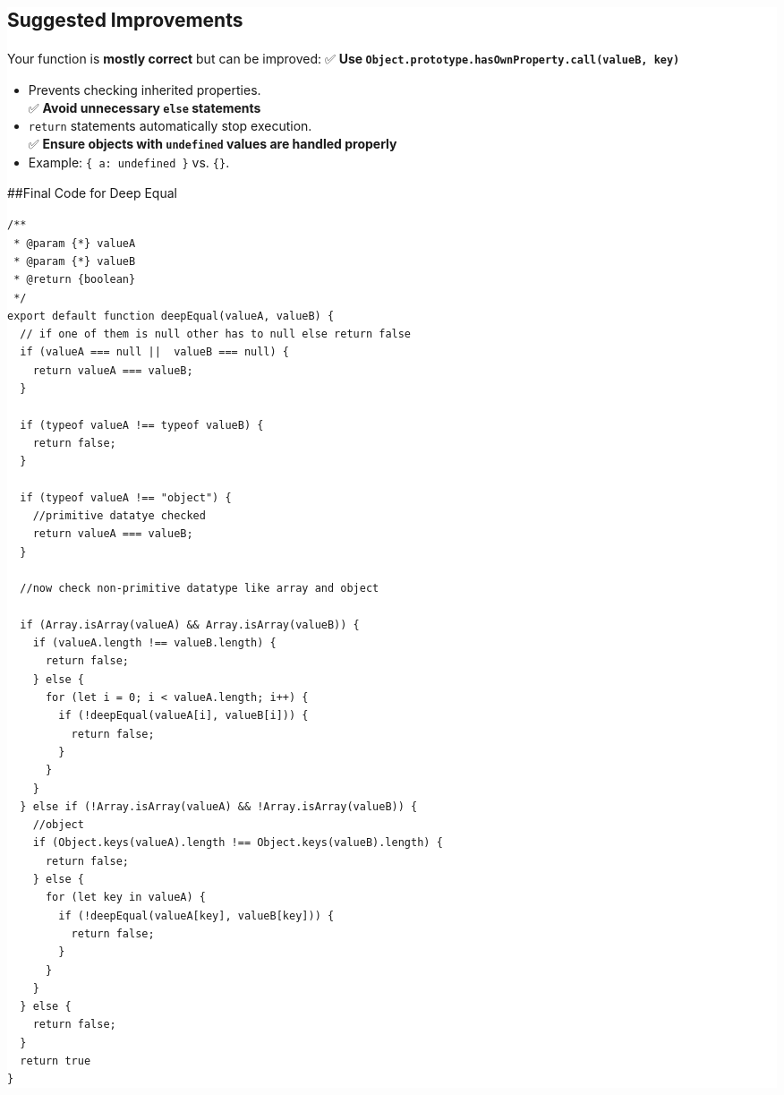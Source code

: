 ## **Suggested Improvements**
Your function is **mostly correct** but can be improved:
✅ **Use `Object.prototype.hasOwnProperty.call(valueB, key)`**  
   - Prevents checking inherited properties.  
✅ **Avoid unnecessary `else` statements**  
   - `return` statements automatically stop execution.  
✅ **Ensure objects with `undefined` values are handled properly**  
   - Example: `{ a: undefined }` vs. `{}`.

##Final Code for Deep Equal 

```
/**
 * @param {*} valueA
 * @param {*} valueB
 * @return {boolean}
 */
export default function deepEqual(valueA, valueB) {
  // if one of them is null other has to null else return false
  if (valueA === null ||  valueB === null) {
    return valueA === valueB;
  }

  if (typeof valueA !== typeof valueB) {
    return false;
  }

  if (typeof valueA !== "object") {
    //primitive datatye checked
    return valueA === valueB;
  }

  //now check non-primitive datatype like array and object

  if (Array.isArray(valueA) && Array.isArray(valueB)) {
    if (valueA.length !== valueB.length) {
      return false;
    } else {
      for (let i = 0; i < valueA.length; i++) {
        if (!deepEqual(valueA[i], valueB[i])) {
          return false;
        }
      }
    }
  } else if (!Array.isArray(valueA) && !Array.isArray(valueB)) {
    //object
    if (Object.keys(valueA).length !== Object.keys(valueB).length) {
      return false;
    } else {
      for (let key in valueA) {
        if (!deepEqual(valueA[key], valueB[key])) {
          return false;
        }
      }
    }
  } else {
    return false;
  }
  return true
} 

```
